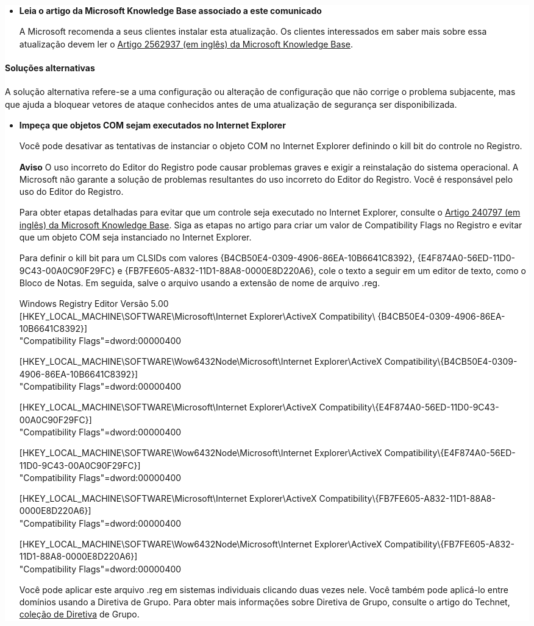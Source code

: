 -   **Leia o artigo da Microsoft Knowledge Base associado a este comunicado**

    A Microsoft recomenda a seus clientes instalar esta atualização. Os clientes interessados em saber mais sobre essa atualização devem ler o [Artigo 2562937 (em inglês) da Microsoft Knowledge Base](http://support.microsoft.com/kb/2562937).

#### Soluções alternativas

A solução alternativa refere-se a uma configuração ou alteração de configuração que não corrige o problema subjacente, mas que ajuda a bloquear vetores de ataque conhecidos antes de uma atualização de segurança ser disponibilizada.

-   **Impeça que objetos COM sejam executados no Internet Explorer**

    Você pode desativar as tentativas de instanciar o objeto COM no Internet Explorer definindo o kill bit do controle no Registro.

    **Aviso** O uso incorreto do Editor do Registro pode causar problemas graves e exigir a reinstalação do sistema operacional. A Microsoft não garante a solução de problemas resultantes do uso incorreto do Editor do Registro. Você é responsável pelo uso do Editor do Registro.

    Para obter etapas detalhadas para evitar que um controle seja executado no Internet Explorer, consulte o [Artigo 240797 (em inglês) da Microsoft Knowledge Base](http://support.microsoft.com/kb/240797). Siga as etapas no artigo para criar um valor de Compatibility Flags no Registro e evitar que um objeto COM seja instanciado no Internet Explorer.

    Para definir o kill bit para um CLSIDs com valores {B4CB50E4-0309-4906-86EA-10B6641C8392}, {E4F874A0-56ED-11D0-9C43-00A0C90F29FC} e {FB7FE605-A832-11D1-88A8-0000E8D220A6}, cole o texto a seguir em um editor de texto, como o Bloco de Notas. Em seguida, salve o arquivo usando a extensão de nome de arquivo .reg.

    Windows Registry Editor Versão 5.00  
    \[HKEY\_LOCAL\_MACHINE\\SOFTWARE\\Microsoft\\Internet Explorer\\ActiveX Compatibility\\  {B4CB50E4-0309-4906-86EA-10B6641C8392}\]  
    "Compatibility Flags"=dword:00000400  

    \[HKEY\_LOCAL\_MACHINE\\SOFTWARE\\Wow6432Node\\Microsoft\\Internet Explorer\\ActiveX Compatibility\\{B4CB50E4-0309-4906-86EA-10B6641C8392}\]  
    "Compatibility Flags"=dword:00000400  

    \[HKEY\_LOCAL\_MACHINE\\SOFTWARE\\Microsoft\\Internet Explorer\\ActiveX Compatibility\\{E4F874A0-56ED-11D0-9C43-00A0C90F29FC}\]  
    "Compatibility Flags"=dword:00000400

    \[HKEY\_LOCAL\_MACHINE\\SOFTWARE\\Wow6432Node\\Microsoft\\Internet Explorer\\ActiveX Compatibility\\{E4F874A0-56ED-11D0-9C43-00A0C90F29FC}\]  
    "Compatibility Flags"=dword:00000400  
    
    \[HKEY\_LOCAL\_MACHINE\\SOFTWARE\\Microsoft\\Internet Explorer\\ActiveX Compatibility\\{FB7FE605-A832-11D1-88A8-0000E8D220A6}\]  
    "Compatibility Flags"=dword:00000400

    \[HKEY\_LOCAL\_MACHINE\\SOFTWARE\\Wow6432Node\\Microsoft\\Internet Explorer\\ActiveX Compatibility\\{FB7FE605-A832-11D1-88A8-0000E8D220A6}\]  
    "Compatibility Flags"=dword:00000400

    Você pode aplicar este arquivo .reg em sistemas individuais clicando duas vezes nele. Você também pode aplicá-lo entre domínios usando a Diretiva de Grupo. Para obter mais informações sobre Diretiva de Grupo, consulte o artigo do Technet, [coleção de Diretiva](http://go.microsoft.com/fwlink/?linkid=215719) de Grupo.

